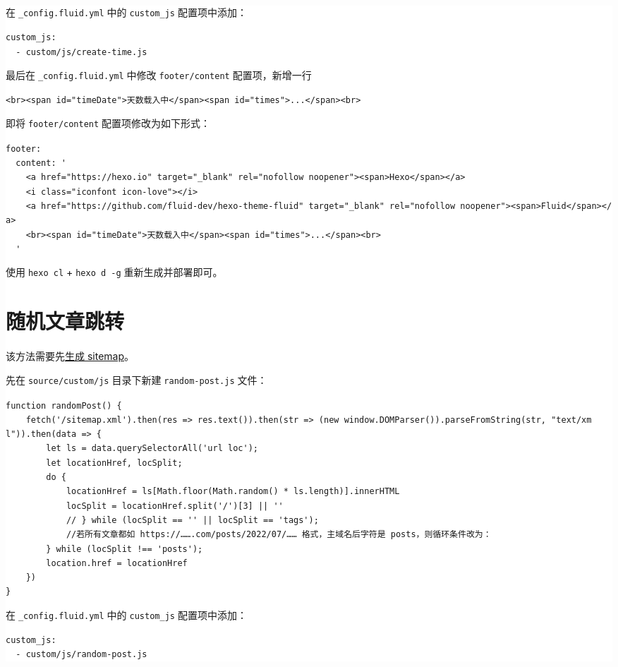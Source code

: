 在 `_config.fluid.yml` 中的 `custom_js` 配置项中添加：


```
custom_js:
  - custom/js/create-time.js
```

最后在 `_config.fluid.yml` 中修改 `footer/content` 配置项，新增一行


```
<br><span id="timeDate">天数载入中</span><span id="times">...</span><br>
```

即将 `footer/content` 配置项修改为如下形式：



```
footer:
  content: '
    <a href="https://hexo.io" target="_blank" rel="nofollow noopener"><span>Hexo</span></a>
    <i class="iconfont icon-love"></i>
    <a href="https://github.com/fluid-dev/hexo-theme-fluid" target="_blank" rel="nofollow noopener"><span>Fluid</span></a>
    <br><span id="timeDate">天数载入中</span><span id="times">...</span><br>
  '
```

使用 `hexo cl` + `hexo d -g` 重新生成并部署即可。

# 随机文章跳转

该方法需要先[生成 sitemap](/posts/2024/48acad6d/#添加网站地图)。

先在 `source/custom/js` 目录下新建 `random-post.js` 文件：


```
function randomPost() {
    fetch('/sitemap.xml').then(res => res.text()).then(str => (new window.DOMParser()).parseFromString(str, "text/xml")).then(data => {
        let ls = data.querySelectorAll('url loc');
        let locationHref, locSplit;
        do {
            locationHref = ls[Math.floor(Math.random() * ls.length)].innerHTML
            locSplit = locationHref.split('/')[3] || ''
            // } while (locSplit == '' || locSplit == 'tags');
            //若所有文章都如 https://…….com/posts/2022/07/…… 格式，主域名后字符是 posts，则循环条件改为：
        } while (locSplit !== 'posts');
        location.href = locationHref
    })
}
```

在 `_config.fluid.yml` 中的 `custom_js` 配置项中添加：

```
custom_js:
  - custom/js/random-post.js
```

